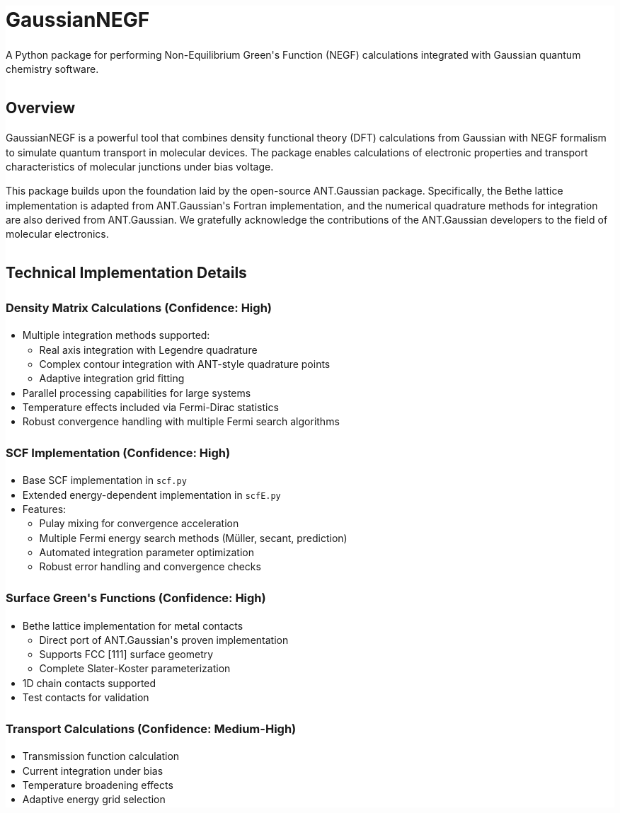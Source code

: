 # GaussianNEGF

A Python package for performing Non-Equilibrium Green's Function (NEGF) calculations integrated with Gaussian quantum chemistry software.

## Overview

GaussianNEGF is a powerful tool that combines density functional theory (DFT) calculations from Gaussian with NEGF formalism to simulate quantum transport in molecular devices. The package enables calculations of electronic properties and transport characteristics of molecular junctions under bias voltage.

This package builds upon the foundation laid by the open-source ANT.Gaussian package. Specifically, the Bethe lattice implementation is adapted from ANT.Gaussian's Fortran implementation, and the numerical quadrature methods for integration are also derived from ANT.Gaussian. We gratefully acknowledge the contributions of the ANT.Gaussian developers to the field of molecular electronics.

## Technical Implementation Details

### Density Matrix Calculations (Confidence: High)
- Multiple integration methods supported:
  - Real axis integration with Legendre quadrature
  - Complex contour integration with ANT-style quadrature points
  - Adaptive integration grid fitting
- Parallel processing capabilities for large systems
- Temperature effects included via Fermi-Dirac statistics
- Robust convergence handling with multiple Fermi search algorithms

### SCF Implementation (Confidence: High)
- Base SCF implementation in `scf.py`
- Extended energy-dependent implementation in `scfE.py`
- Features:
  - Pulay mixing for convergence acceleration
  - Multiple Fermi energy search methods (Müller, secant, prediction)
  - Automated integration parameter optimization
  - Robust error handling and convergence checks

### Surface Green's Functions (Confidence: High)
- Bethe lattice implementation for metal contacts
  - Direct port of ANT.Gaussian's proven implementation
  - Supports FCC [111] surface geometry
  - Complete Slater-Koster parameterization
- 1D chain contacts supported
- Test contacts for validation

### Transport Calculations (Confidence: Medium-High)
- Transmission function calculation
- Current integration under bias
- Temperature broadening effects
- Adaptive energy grid selection
